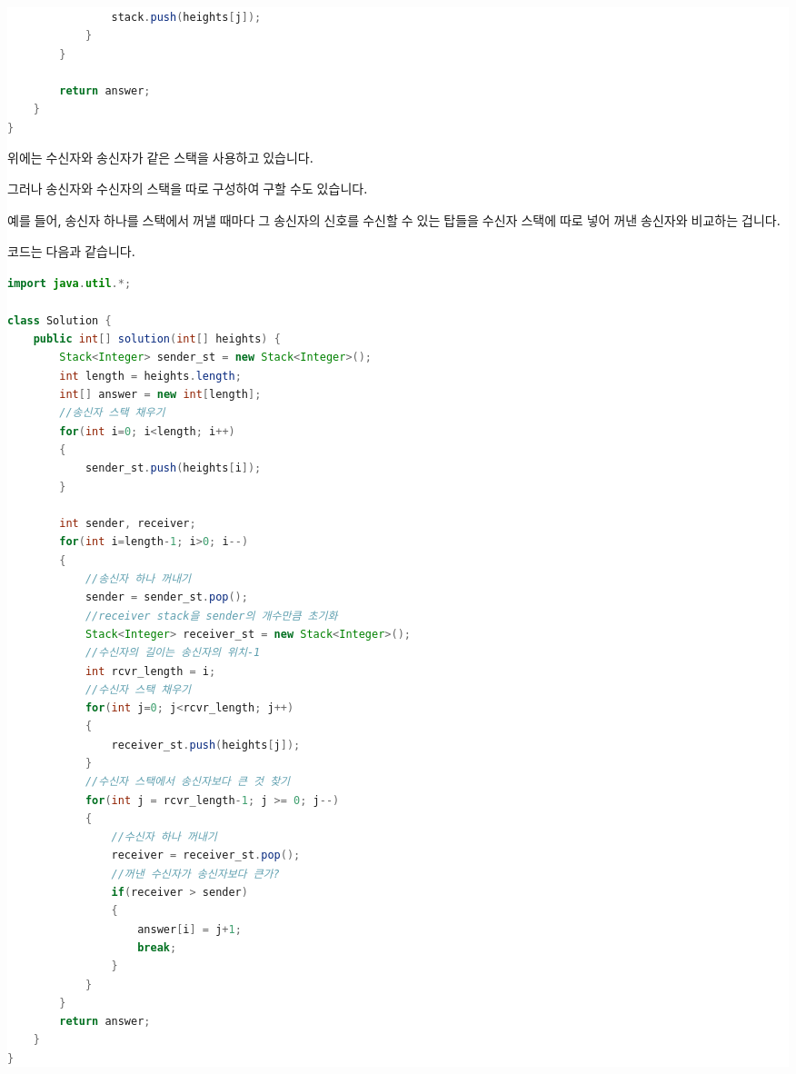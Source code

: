 ```java
                stack.push(heights[j]);
            }
        }

        return answer;
    }
}
```

위에는 수신자와 송신자가 같은 스택을 사용하고 있습니다.

그러나 송신자와 수신자의 스택을 따로 구성하여 구할 수도 있습니다.

예를 들어, 송신자 하나를 스택에서 꺼낼 때마다 그 송신자의 신호를 수신할 수 있는 탑들을 수신자 스택에 따로 넣어 꺼낸 송신자와 비교하는 겁니다.

코드는 다음과 같습니다.

```java
import java.util.*;

class Solution {
    public int[] solution(int[] heights) {
        Stack<Integer> sender_st = new Stack<Integer>();
        int length = heights.length;
        int[] answer = new int[length];
        //송신자 스택 채우기
        for(int i=0; i<length; i++)
        {
            sender_st.push(heights[i]);
        }
        
        int sender, receiver;
        for(int i=length-1; i>0; i--)
        {
            //송신자 하나 꺼내기
            sender = sender_st.pop();
            //receiver stack을 sender의 개수만큼 초기화
            Stack<Integer> receiver_st = new Stack<Integer>();
            //수신자의 길이는 송신자의 위치-1
            int rcvr_length = i;
            //수신자 스택 채우기
            for(int j=0; j<rcvr_length; j++)
            {
                receiver_st.push(heights[j]);
            }
            //수신자 스택에서 송신자보다 큰 것 찾기
            for(int j = rcvr_length-1; j >= 0; j--)
            {
                //수신자 하나 꺼내기
                receiver = receiver_st.pop();
                //꺼낸 수신자가 송신자보다 큰가?
                if(receiver > sender)
                {
                    answer[i] = j+1;
                    break;
                }
            }
        }
        return answer;
    }
}
```
